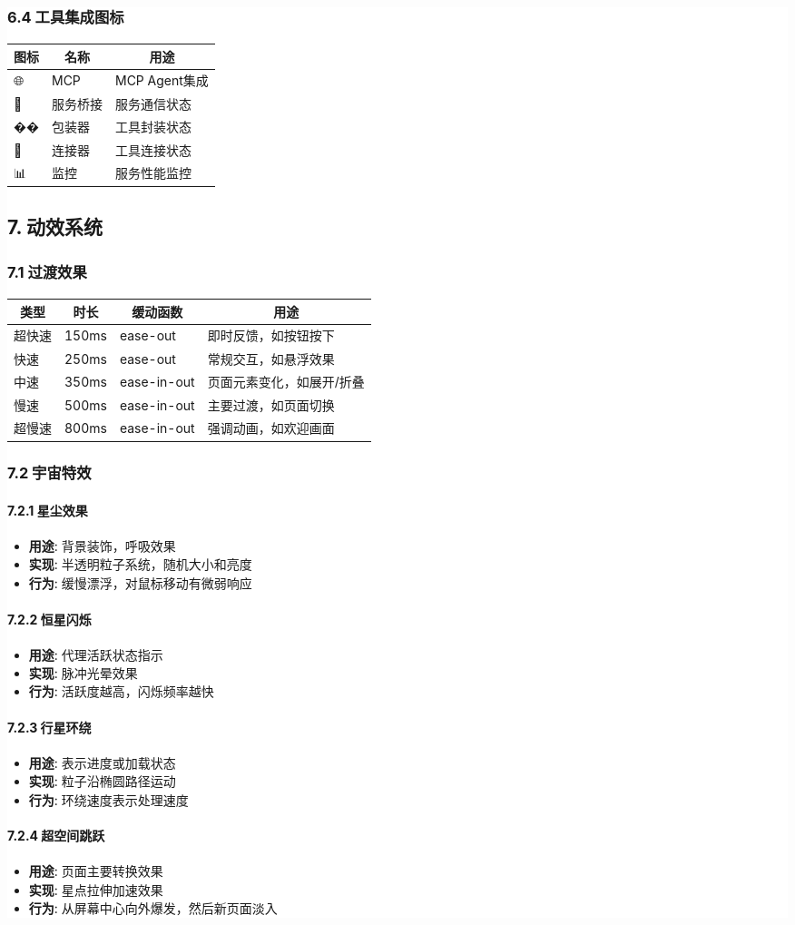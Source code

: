 ### 6.4 工具集成图标

| 图标 | 名称 | 用途 |
|------|------|------|
| 🌐 | MCP | MCP Agent集成 |
| 📡 | 服务桥接 | 服务通信状态 |
| �� | 包装器 | 工具封装状态 |
| 🔌 | 连接器 | 工具连接状态 |
| 📊 | 监控 | 服务性能监控 |

## 7. 动效系统

### 7.1 过渡效果

| 类型 | 时长 | 缓动函数 | 用途 |
|------|------|---------|------|
| 超快速 | 150ms | ease-out | 即时反馈，如按钮按下 |
| 快速 | 250ms | ease-out | 常规交互，如悬浮效果 |
| 中速 | 350ms | ease-in-out | 页面元素变化，如展开/折叠 |
| 慢速 | 500ms | ease-in-out | 主要过渡，如页面切换 |
| 超慢速 | 800ms | ease-in-out | 强调动画，如欢迎画面 |

### 7.2 宇宙特效

#### 7.2.1 星尘效果

- **用途**: 背景装饰，呼吸效果
- **实现**: 半透明粒子系统，随机大小和亮度
- **行为**: 缓慢漂浮，对鼠标移动有微弱响应

#### 7.2.2 恒星闪烁

- **用途**: 代理活跃状态指示
- **实现**: 脉冲光晕效果
- **行为**: 活跃度越高，闪烁频率越快

#### 7.2.3 行星环绕

- **用途**: 表示进度或加载状态
- **实现**: 粒子沿椭圆路径运动
- **行为**: 环绕速度表示处理速度

#### 7.2.4 超空间跳跃

- **用途**: 页面主要转换效果
- **实现**: 星点拉伸加速效果
- **行为**: 从屏幕中心向外爆发，然后新页面淡入
